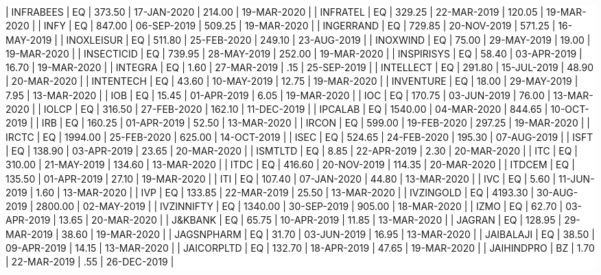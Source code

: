 | INFRABEES | EQ | 373.50 | 17-JAN-2020 | 214.00 | 19-MAR-2020 |
| INFRATEL | EQ | 329.25 | 22-MAR-2019 | 120.05 | 19-MAR-2020 |
| INFY | EQ | 847.00 | 06-SEP-2019 | 509.25 | 19-MAR-2020 |
| INGERRAND | EQ | 729.85 | 20-NOV-2019 | 571.25 | 16-MAY-2019 |
| INOXLEISUR | EQ | 511.80 | 25-FEB-2020 | 249.10 | 23-AUG-2019 |
| INOXWIND | EQ | 75.00 | 29-MAY-2019 | 19.00 | 19-MAR-2020 |
| INSECTICID | EQ | 739.95 | 28-MAY-2019 | 252.00 | 19-MAR-2020 |
| INSPIRISYS | EQ | 58.40 | 03-APR-2019 | 16.70 | 19-MAR-2020 |
| INTEGRA | EQ | 1.60 | 27-MAR-2019 | .15 | 25-SEP-2019 |
| INTELLECT | EQ | 291.80 | 15-JUL-2019 | 48.90 | 20-MAR-2020 |
| INTENTECH | EQ | 43.60 | 10-MAY-2019 | 12.75 | 19-MAR-2020 |
| INVENTURE | EQ | 18.00 | 29-MAY-2019 | 7.95 | 13-MAR-2020 |
| IOB | EQ | 15.45 | 01-APR-2019 | 6.05 | 19-MAR-2020 |
| IOC | EQ | 170.75 | 03-JUN-2019 | 76.00 | 13-MAR-2020 |
| IOLCP | EQ | 316.50 | 27-FEB-2020 | 162.10 | 11-DEC-2019 |
| IPCALAB | EQ | 1540.00 | 04-MAR-2020 | 844.65 | 10-OCT-2019 |
| IRB | EQ | 160.25 | 01-APR-2019 | 52.50 | 13-MAR-2020 |
| IRCON | EQ | 599.00 | 19-FEB-2020 | 297.25 | 19-MAR-2020 |
| IRCTC | EQ | 1994.00 | 25-FEB-2020 | 625.00 | 14-OCT-2019 |
| ISEC | EQ | 524.65 | 24-FEB-2020 | 195.30 | 07-AUG-2019 |
| ISFT | EQ | 138.90 | 03-APR-2019 | 23.65 | 20-MAR-2020 |
| ISMTLTD | EQ | 8.85 | 22-APR-2019 | 2.30 | 20-MAR-2020 |
| ITC | EQ | 310.00 | 21-MAY-2019 | 134.60 | 13-MAR-2020 |
| ITDC | EQ | 416.60 | 20-NOV-2019 | 114.35 | 20-MAR-2020 |
| ITDCEM | EQ | 135.50 | 01-APR-2019 | 27.10 | 19-MAR-2020 |
| ITI | EQ | 107.40 | 07-JAN-2020 | 44.80 | 13-MAR-2020 |
| IVC | EQ | 5.60 | 11-JUN-2019 | 1.60 | 13-MAR-2020 |
| IVP | EQ | 133.85 | 22-MAR-2019 | 25.50 | 13-MAR-2020 |
| IVZINGOLD | EQ | 4193.30 | 30-AUG-2019 | 2800.00 | 02-MAY-2019 |
| IVZINNIFTY | EQ | 1340.00 | 30-SEP-2019 | 905.00 | 18-MAR-2020 |
| IZMO | EQ | 62.70 | 03-APR-2019 | 13.65 | 20-MAR-2020 |
| J&KBANK | EQ | 65.75 | 10-APR-2019 | 11.85 | 13-MAR-2020 |
| JAGRAN | EQ | 128.95 | 29-MAR-2019 | 38.60 | 19-MAR-2020 |
| JAGSNPHARM | EQ | 31.70 | 03-JUN-2019 | 16.95 | 13-MAR-2020 |
| JAIBALAJI | EQ | 38.50 | 09-APR-2019 | 14.15 | 13-MAR-2020 |
| JAICORPLTD | EQ | 132.70 | 18-APR-2019 | 47.65 | 19-MAR-2020 |
| JAIHINDPRO | BZ | 1.70 | 22-MAR-2019 | .55 | 26-DEC-2019 |